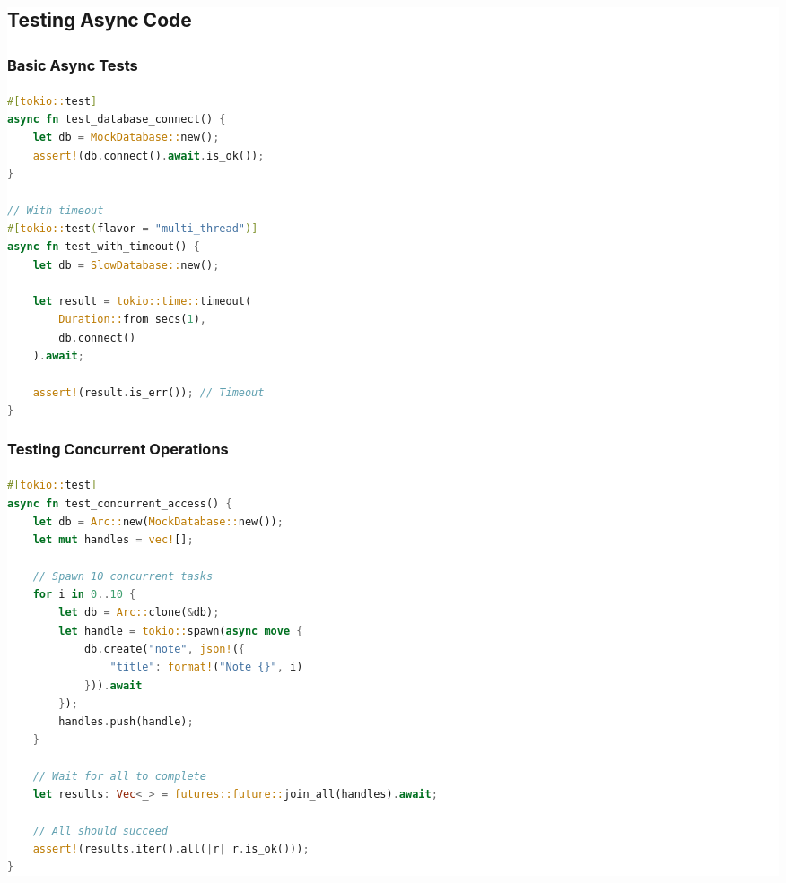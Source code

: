 ## Testing Async Code

### Basic Async Tests

```rust
#[tokio::test]
async fn test_database_connect() {
    let db = MockDatabase::new();
    assert!(db.connect().await.is_ok());
}

// With timeout
#[tokio::test(flavor = "multi_thread")]
async fn test_with_timeout() {
    let db = SlowDatabase::new();
    
    let result = tokio::time::timeout(
        Duration::from_secs(1),
        db.connect()
    ).await;
    
    assert!(result.is_err()); // Timeout
}
```

### Testing Concurrent Operations

```rust
#[tokio::test]
async fn test_concurrent_access() {
    let db = Arc::new(MockDatabase::new());
    let mut handles = vec![];
    
    // Spawn 10 concurrent tasks
    for i in 0..10 {
        let db = Arc::clone(&db);
        let handle = tokio::spawn(async move {
            db.create("note", json!({
                "title": format!("Note {}", i)
            })).await
        });
        handles.push(handle);
    }
    
    // Wait for all to complete
    let results: Vec<_> = futures::future::join_all(handles).await;
    
    // All should succeed
    assert!(results.iter().all(|r| r.is_ok()));
}
```
